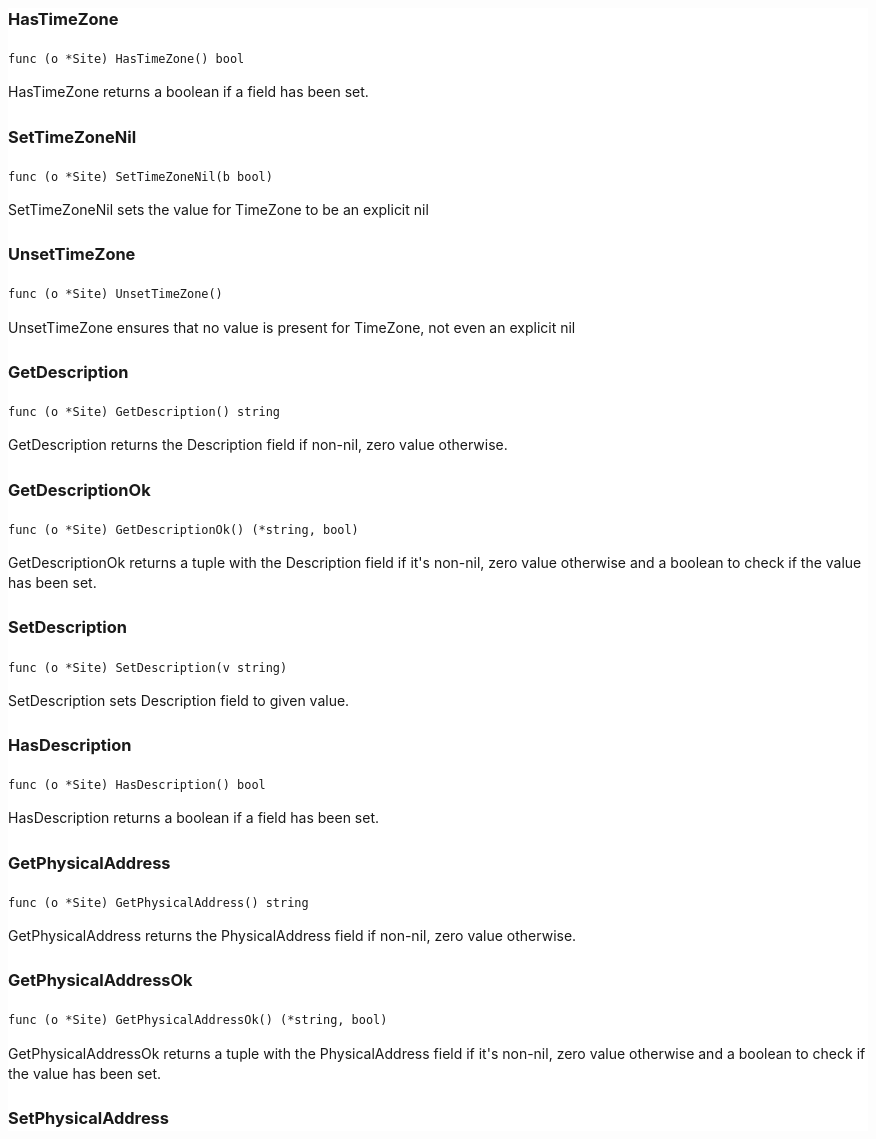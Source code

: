 ### HasTimeZone

`func (o *Site) HasTimeZone() bool`

HasTimeZone returns a boolean if a field has been set.

### SetTimeZoneNil

`func (o *Site) SetTimeZoneNil(b bool)`

 SetTimeZoneNil sets the value for TimeZone to be an explicit nil

### UnsetTimeZone
`func (o *Site) UnsetTimeZone()`

UnsetTimeZone ensures that no value is present for TimeZone, not even an explicit nil
### GetDescription

`func (o *Site) GetDescription() string`

GetDescription returns the Description field if non-nil, zero value otherwise.

### GetDescriptionOk

`func (o *Site) GetDescriptionOk() (*string, bool)`

GetDescriptionOk returns a tuple with the Description field if it's non-nil, zero value otherwise
and a boolean to check if the value has been set.

### SetDescription

`func (o *Site) SetDescription(v string)`

SetDescription sets Description field to given value.

### HasDescription

`func (o *Site) HasDescription() bool`

HasDescription returns a boolean if a field has been set.

### GetPhysicalAddress

`func (o *Site) GetPhysicalAddress() string`

GetPhysicalAddress returns the PhysicalAddress field if non-nil, zero value otherwise.

### GetPhysicalAddressOk

`func (o *Site) GetPhysicalAddressOk() (*string, bool)`

GetPhysicalAddressOk returns a tuple with the PhysicalAddress field if it's non-nil, zero value otherwise
and a boolean to check if the value has been set.

### SetPhysicalAddress
